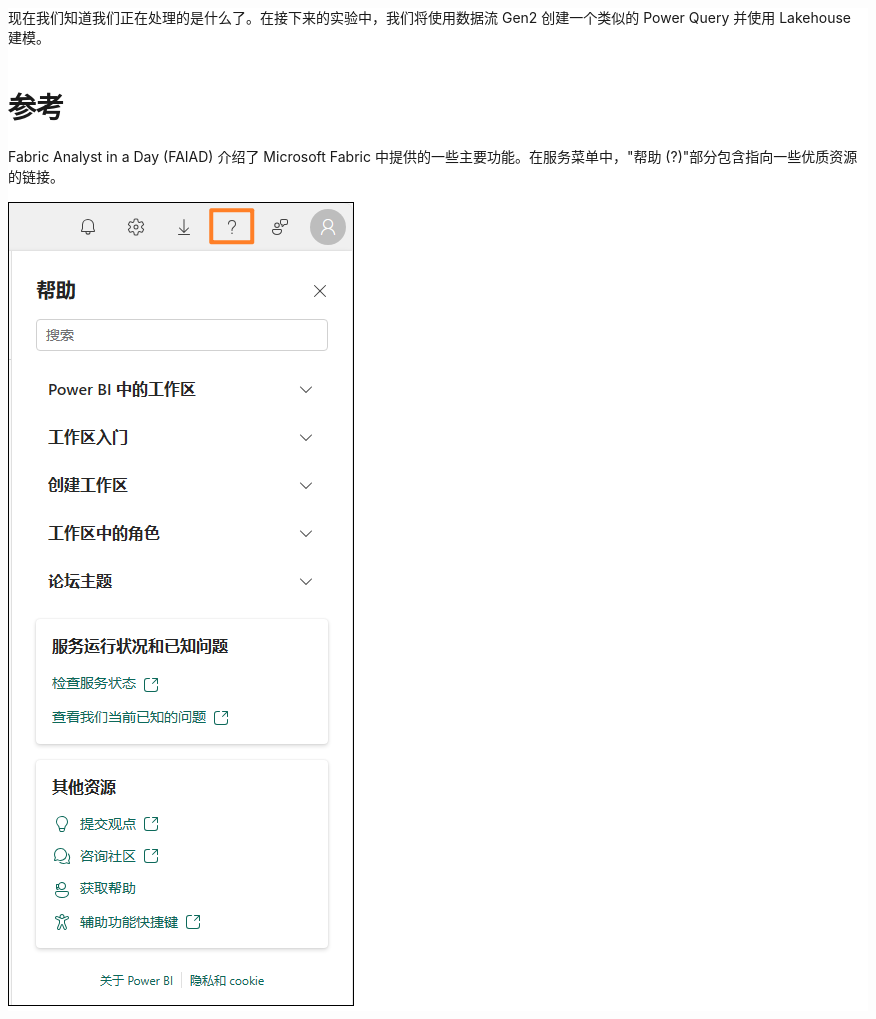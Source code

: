 现在我们知道我们正在处理的是什么了。在接下来的实验中，我们将使用数据流
Gen2 创建一个类似的 Power Query 并使用 Lakehouse 建模。

# 参考

Fabric Analyst in a Day (FAIAD) 介绍了 Microsoft Fabric
中提供的一些主要功能。在服务菜单中，"帮助
(?)"部分包含指向一些优质资源的链接。

![](../media/image22.png)
